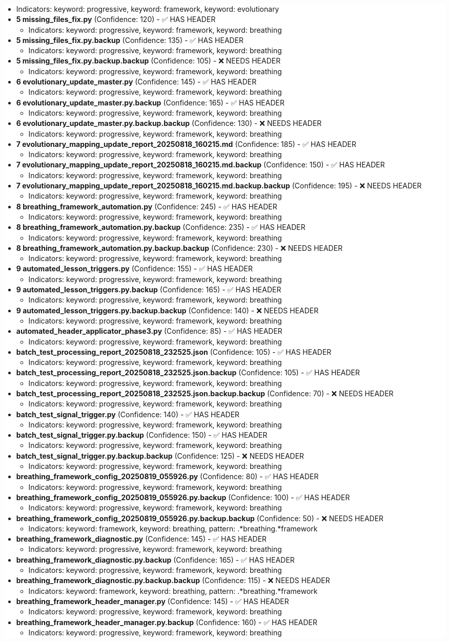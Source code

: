   - Indicators: keyword: progressive, keyword: framework, keyword: evolutionary
- **5 missing_files_fix.py** (Confidence: 120) - ✅ HAS HEADER
  - Indicators: keyword: progressive, keyword: framework, keyword: breathing
- **5 missing_files_fix.py.backup** (Confidence: 135) - ✅ HAS HEADER
  - Indicators: keyword: progressive, keyword: framework, keyword: breathing
- **5 missing_files_fix.py.backup.backup** (Confidence: 105) - ❌ NEEDS HEADER
  - Indicators: keyword: progressive, keyword: framework, keyword: breathing
- **6 evolutionary_update_master.py** (Confidence: 145) - ✅ HAS HEADER
  - Indicators: keyword: progressive, keyword: framework, keyword: breathing
- **6 evolutionary_update_master.py.backup** (Confidence: 165) - ✅ HAS HEADER
  - Indicators: keyword: progressive, keyword: framework, keyword: breathing
- **6 evolutionary_update_master.py.backup.backup** (Confidence: 130) - ❌ NEEDS HEADER
  - Indicators: keyword: progressive, keyword: framework, keyword: breathing
- **7 evolutionary_mapping_update_report_20250818_160215.md** (Confidence: 185) - ✅ HAS HEADER
  - Indicators: keyword: progressive, keyword: framework, keyword: breathing
- **7 evolutionary_mapping_update_report_20250818_160215.md.backup** (Confidence: 150) - ✅ HAS HEADER
  - Indicators: keyword: progressive, keyword: framework, keyword: breathing
- **7 evolutionary_mapping_update_report_20250818_160215.md.backup.backup** (Confidence: 195) - ❌ NEEDS HEADER
  - Indicators: keyword: progressive, keyword: framework, keyword: breathing
- **8 breathing_framework_automation.py** (Confidence: 245) - ✅ HAS HEADER
  - Indicators: keyword: progressive, keyword: framework, keyword: breathing
- **8 breathing_framework_automation.py.backup** (Confidence: 235) - ✅ HAS HEADER
  - Indicators: keyword: progressive, keyword: framework, keyword: breathing
- **8 breathing_framework_automation.py.backup.backup** (Confidence: 230) - ❌ NEEDS HEADER
  - Indicators: keyword: progressive, keyword: framework, keyword: breathing
- **9 automated_lesson_triggers.py** (Confidence: 155) - ✅ HAS HEADER
  - Indicators: keyword: progressive, keyword: framework, keyword: breathing
- **9 automated_lesson_triggers.py.backup** (Confidence: 165) - ✅ HAS HEADER
  - Indicators: keyword: progressive, keyword: framework, keyword: breathing
- **9 automated_lesson_triggers.py.backup.backup** (Confidence: 140) - ❌ NEEDS HEADER
  - Indicators: keyword: progressive, keyword: framework, keyword: breathing
- **automated_header_applicator_phase3.py** (Confidence: 85) - ✅ HAS HEADER
  - Indicators: keyword: progressive, keyword: framework, keyword: breathing
- **batch_test_processing_report_20250818_232525.json** (Confidence: 105) - ✅ HAS HEADER
  - Indicators: keyword: progressive, keyword: framework, keyword: breathing
- **batch_test_processing_report_20250818_232525.json.backup** (Confidence: 105) - ✅ HAS HEADER
  - Indicators: keyword: progressive, keyword: framework, keyword: breathing
- **batch_test_processing_report_20250818_232525.json.backup.backup** (Confidence: 70) - ❌ NEEDS HEADER
  - Indicators: keyword: progressive, keyword: framework, keyword: breathing
- **batch_test_signal_trigger.py** (Confidence: 140) - ✅ HAS HEADER
  - Indicators: keyword: progressive, keyword: framework, keyword: breathing
- **batch_test_signal_trigger.py.backup** (Confidence: 150) - ✅ HAS HEADER
  - Indicators: keyword: progressive, keyword: framework, keyword: breathing
- **batch_test_signal_trigger.py.backup.backup** (Confidence: 125) - ❌ NEEDS HEADER
  - Indicators: keyword: progressive, keyword: framework, keyword: breathing
- **breathing_framework_config_20250819_055926.py** (Confidence: 80) - ✅ HAS HEADER
  - Indicators: keyword: progressive, keyword: framework, keyword: breathing
- **breathing_framework_config_20250819_055926.py.backup** (Confidence: 100) - ✅ HAS HEADER
  - Indicators: keyword: progressive, keyword: framework, keyword: breathing
- **breathing_framework_config_20250819_055926.py.backup.backup** (Confidence: 50) - ❌ NEEDS HEADER
  - Indicators: keyword: framework, keyword: breathing, pattern: .*breathing.*framework
- **breathing_framework_diagnostic.py** (Confidence: 145) - ✅ HAS HEADER
  - Indicators: keyword: progressive, keyword: framework, keyword: breathing
- **breathing_framework_diagnostic.py.backup** (Confidence: 165) - ✅ HAS HEADER
  - Indicators: keyword: progressive, keyword: framework, keyword: breathing
- **breathing_framework_diagnostic.py.backup.backup** (Confidence: 115) - ❌ NEEDS HEADER
  - Indicators: keyword: framework, keyword: breathing, pattern: .*breathing.*framework
- **breathing_framework_header_manager.py** (Confidence: 145) - ✅ HAS HEADER
  - Indicators: keyword: progressive, keyword: framework, keyword: breathing
- **breathing_framework_header_manager.py.backup** (Confidence: 160) - ✅ HAS HEADER
  - Indicators: keyword: progressive, keyword: framework, keyword: breathing